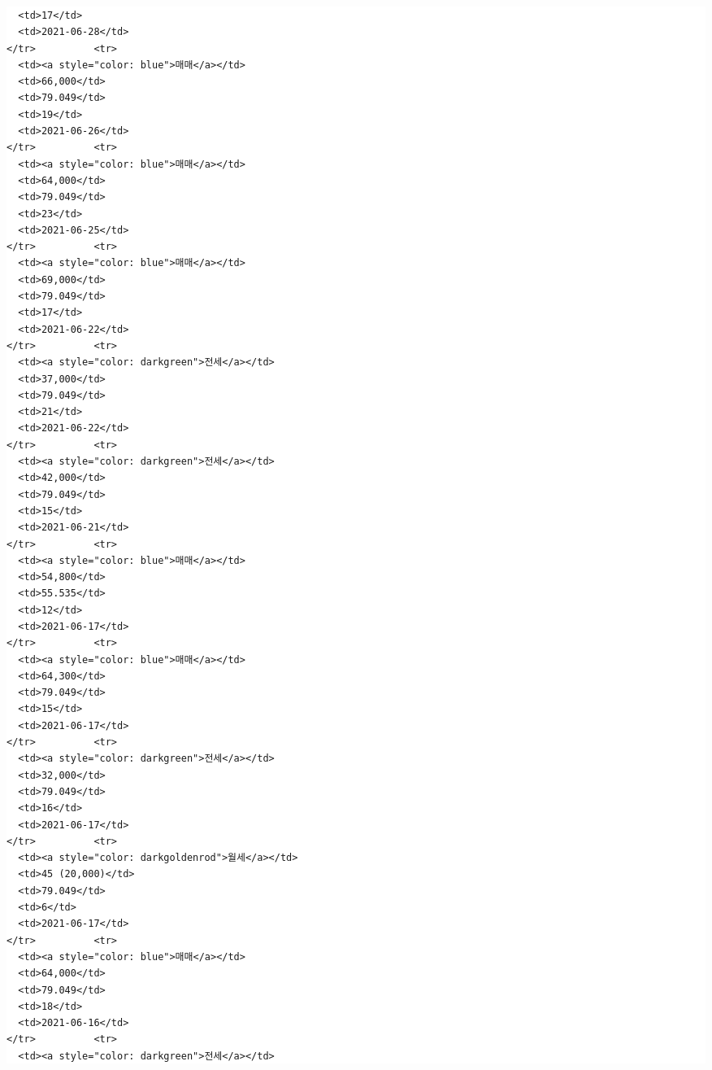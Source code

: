       <td>17</td>
      <td>2021-06-28</td>
    </tr>          <tr>
      <td><a style="color: blue">매매</a></td>
      <td>66,000</td>
      <td>79.049</td>
      <td>19</td>
      <td>2021-06-26</td>
    </tr>          <tr>
      <td><a style="color: blue">매매</a></td>
      <td>64,000</td>
      <td>79.049</td>
      <td>23</td>
      <td>2021-06-25</td>
    </tr>          <tr>
      <td><a style="color: blue">매매</a></td>
      <td>69,000</td>
      <td>79.049</td>
      <td>17</td>
      <td>2021-06-22</td>
    </tr>          <tr>
      <td><a style="color: darkgreen">전세</a></td>
      <td>37,000</td>
      <td>79.049</td>
      <td>21</td>
      <td>2021-06-22</td>
    </tr>          <tr>
      <td><a style="color: darkgreen">전세</a></td>
      <td>42,000</td>
      <td>79.049</td>
      <td>15</td>
      <td>2021-06-21</td>
    </tr>          <tr>
      <td><a style="color: blue">매매</a></td>
      <td>54,800</td>
      <td>55.535</td>
      <td>12</td>
      <td>2021-06-17</td>
    </tr>          <tr>
      <td><a style="color: blue">매매</a></td>
      <td>64,300</td>
      <td>79.049</td>
      <td>15</td>
      <td>2021-06-17</td>
    </tr>          <tr>
      <td><a style="color: darkgreen">전세</a></td>
      <td>32,000</td>
      <td>79.049</td>
      <td>16</td>
      <td>2021-06-17</td>
    </tr>          <tr>
      <td><a style="color: darkgoldenrod">월세</a></td>
      <td>45 (20,000)</td>
      <td>79.049</td>
      <td>6</td>
      <td>2021-06-17</td>
    </tr>          <tr>
      <td><a style="color: blue">매매</a></td>
      <td>64,000</td>
      <td>79.049</td>
      <td>18</td>
      <td>2021-06-16</td>
    </tr>          <tr>
      <td><a style="color: darkgreen">전세</a></td>